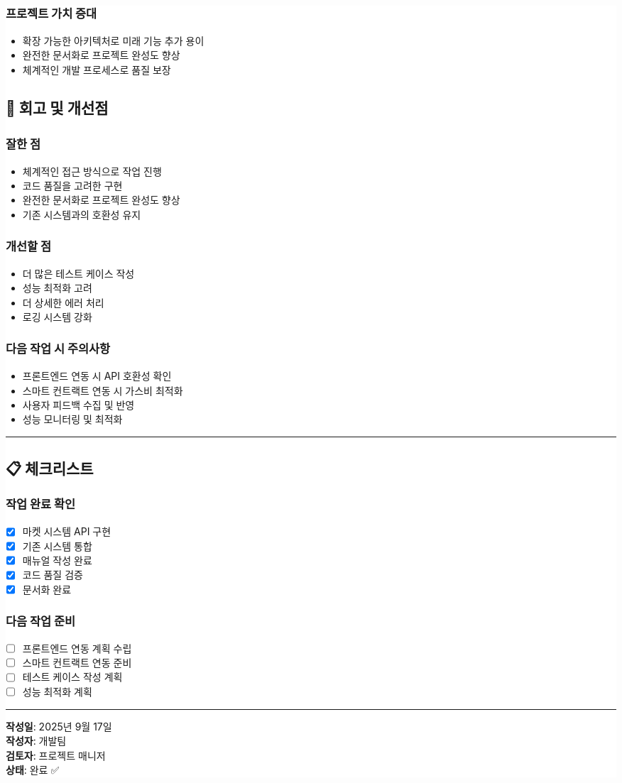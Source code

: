 ### 프로젝트 가치 증대
- 확장 가능한 아키텍처로 미래 기능 추가 용이
- 완전한 문서화로 프로젝트 완성도 향상
- 체계적인 개발 프로세스로 품질 보장

## 🔄 회고 및 개선점

### 잘한 점
- 체계적인 접근 방식으로 작업 진행
- 코드 품질을 고려한 구현
- 완전한 문서화로 프로젝트 완성도 향상
- 기존 시스템과의 호환성 유지

### 개선할 점
- 더 많은 테스트 케이스 작성
- 성능 최적화 고려
- 더 상세한 에러 처리
- 로깅 시스템 강화

### 다음 작업 시 주의사항
- 프론트엔드 연동 시 API 호환성 확인
- 스마트 컨트랙트 연동 시 가스비 최적화
- 사용자 피드백 수집 및 반영
- 성능 모니터링 및 최적화

---

## 📋 체크리스트

### 작업 완료 확인
- [x] 마켓 시스템 API 구현
- [x] 기존 시스템 통합
- [x] 매뉴얼 작성 완료
- [x] 코드 품질 검증
- [x] 문서화 완료

### 다음 작업 준비
- [ ] 프론트엔드 연동 계획 수립
- [ ] 스마트 컨트랙트 연동 준비
- [ ] 테스트 케이스 작성 계획
- [ ] 성능 최적화 계획

---

**작성일**: 2025년 9월 17일  
**작성자**: 개발팀  
**검토자**: 프로젝트 매니저  
**상태**: 완료 ✅
